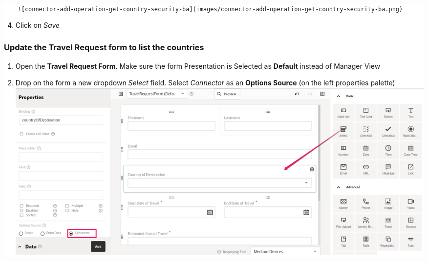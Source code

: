		![connector-add-operation-get-country-security-ba](images/connector-add-operation-get-country-security-ba.png)

4.	Click on *Save*

###	Update the Travel Request form to list the countries

1.	Open the **Travel Request Form**. Make sure the form Presentation is Selected as **Default** instead of Manager View

2.	Drop on the form a new dropdown *Select* field. Select *Connector* as an **Options Source** (on the left properties palette)
		![travel-request-form-country-of-destination](images/travel-request-form-country-of-destination.png)
